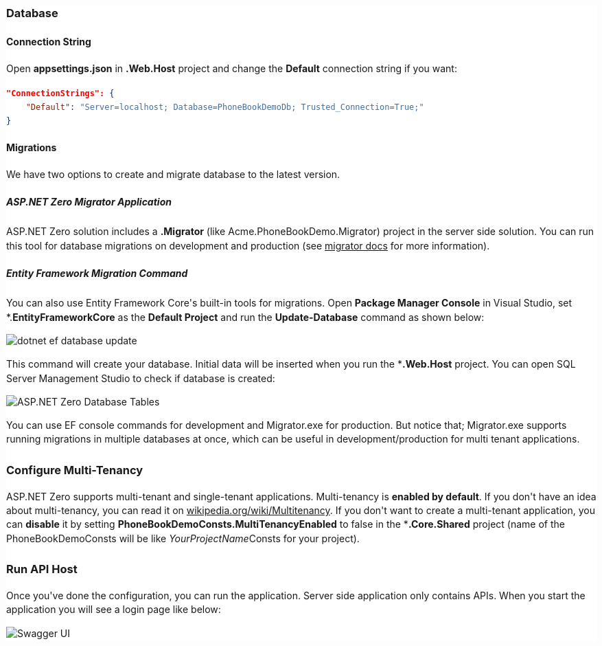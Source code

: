 ### Database

#### Connection String

Open **appsettings.json** in **.Web.Host** project and change the **Default** connection string if you want:

```json
"ConnectionStrings": {
    "Default": "Server=localhost; Database=PhoneBookDemoDb; Trusted_Connection=True;"
}
```

#### Migrations

We have two options to create and migrate database to the latest version.

##### ASP.NET Zero Migrator Application

ASP.NET Zero solution includes a **.Migrator** (like Acme.PhoneBookDemo.Migrator) project in the server side solution. You can run this tool for database migrations on development and production  (see [migrator docs](Migrator-Console-Application) for more information).

##### Entity Framework Migration Command

You can also use Entity Framework Core's built-in tools for migrations. Open **Package Manager Console** in Visual Studio, set *.**EntityFrameworkCore** as the **Default Project** and run the **Update-Database** command as shown below: 

<img src="images/update-database-ef-core.png" alt="dotnet ef database update" class="img-thumbnail" />

This command will create your database. Initial data will be inserted when you run the ***.Web.Host** project. You can open SQL Server Management Studio to check if database is created:

<img src="images/created-database-tables-4.png" alt="ASP.NET Zero Database Tables" class="img-thumbnail" />

You can use EF console commands for development and Migrator.exe for production. But notice that; Migrator.exe supports running migrations in multiple databases at once, which can be useful in development/production for multi tenant applications.

### Configure Multi-Tenancy

ASP.NET Zero supports multi-tenant and single-tenant applications. Multi-tenancy is **enabled by default**. If you don't have an idea about multi-tenancy, you can read it on [wikipedia.org/wiki/Multitenancy](https://en.wikipedia.org/wiki/Multitenancy). If you don't want to create a multi-tenant application, you can **disable** it by setting **PhoneBookDemoConsts.MultiTenancyEnabled** to false in the ***.Core.Shared** project (name of the PhoneBookDemoConsts will be like *YourProjectName*Consts for your project).

### Run API Host

Once you've done the configuration, you can run the application. Server side application only contains APIs. When you start the application you will see a login page like below:

<img src="images/host-login-page.png" alt="Swagger UI" class="img-thumbnail" />
